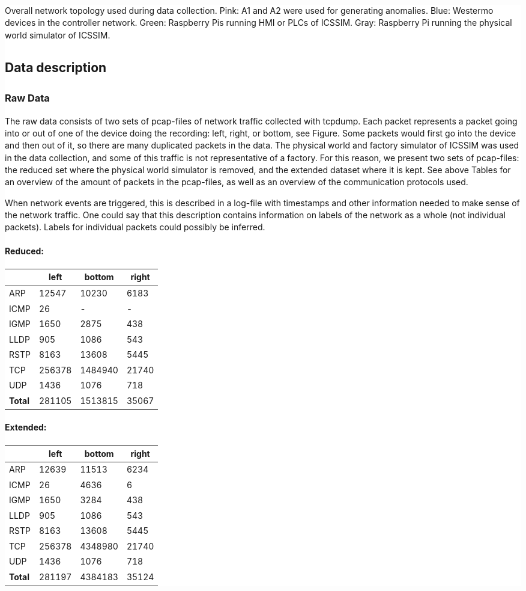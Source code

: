 Overall network topology used during data collection. Pink: A1 and A2 were used for generating
anomalies. Blue: Westermo devices in the controller network. Green: Raspberry Pis running HMI or
PLCs of ICSSIM. Gray: Raspberry Pi running the physical world simulator of ICSSIM.


## Data description


### Raw Data
The raw data consists of two sets of pcap-files of network traffic collected with tcpdump. Each
packet represents a packet going into or out of one of the device doing the recording: left, right,
or bottom, see Figure. Some packets would first go into the device and then out of it, so there are
many duplicated packets in the data.
The physical world and factory simulator of ICSSIM was used in the data collection, and some of this
traffic is not representative of a factory. For this reason, we present two sets of pcap-files:
the reduced set where the physical world simulator is removed, and the extended dataset where it is
kept. See above Tables for an overview of the amount of packets in the pcap-files, as well as an
overview of the communication protocols used.

When network events are triggered, this is described in a log-file with timestamps and other
information needed to make sense of the network traffic. One could say that this description
contains information on labels of the network as a whole (not individual packets). Labels for
individual packets could possibly be inferred. 


#### Reduced:

|         |   left |  bottom | right  |
|---------|--------|---------|--------|
|  ARP    |  12547 |   10230 |  6183  |
|  ICMP   |     26 |       - |     -  |
|  IGMP   |   1650 |    2875 |   438  |
|  LLDP   |    905 |    1086 |   543  |
|  RSTP   |   8163 |   13608 |  5445  |
|  TCP    | 256378 | 1484940 | 21740  |
|  UDP    |   1436 |    1076 |   718  |
|**Total**| 281105 | 1513815 |  35067 |


#### Extended:

|         |   left |  bottom |   right |
|---------|--------|---------|---------|
|  ARP    |  12639 |   11513 |    6234 |
|  ICMP   |     26 |    4636 |       6 |
|  IGMP   |   1650 |    3284 |     438 |
|  LLDP   |    905 |    1086 |     543 |
|  RSTP   |   8163 |   13608 |    5445 |
|  TCP    | 256378 | 4348980 |   21740 |
|  UDP    |   1436 |    1076 |     718 |
|**Total**| 281197 | 4384183 |   35124 |
